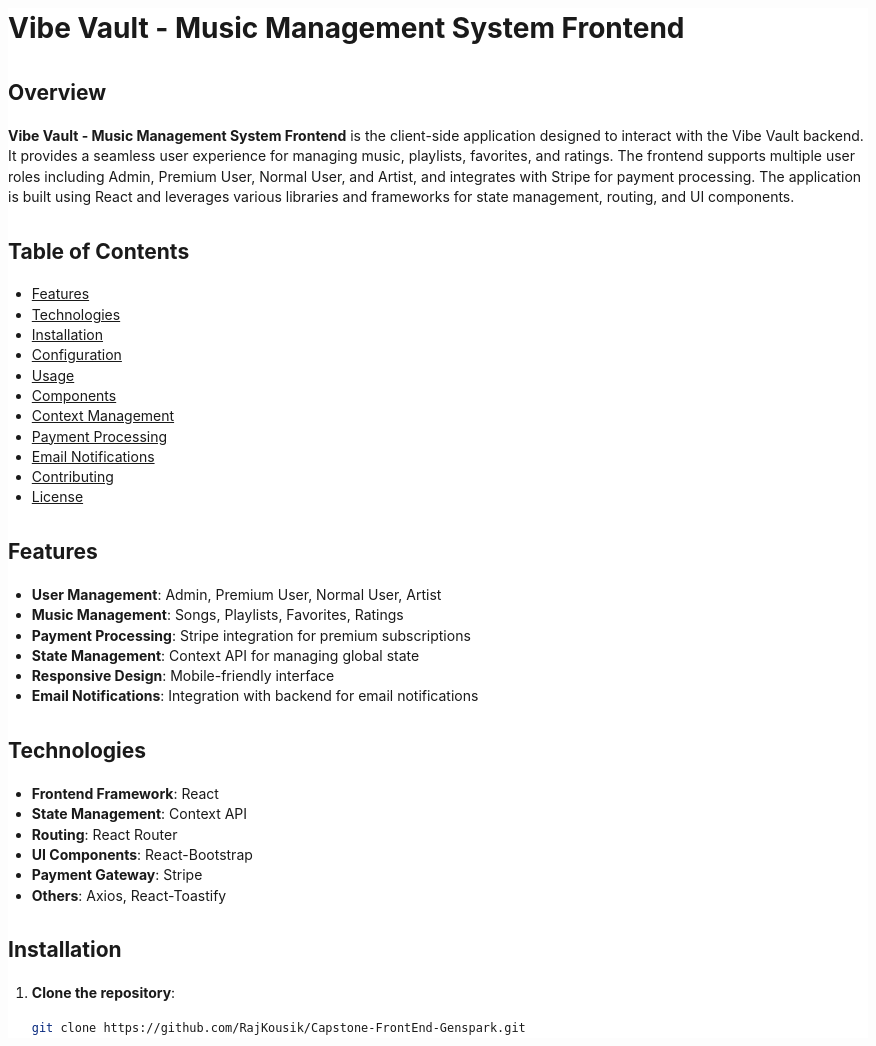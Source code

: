 # Vibe Vault - Music Management System Frontend

## Overview

**Vibe Vault - Music Management System Frontend** is the client-side application designed to interact with the Vibe Vault backend. It provides a seamless user experience for managing music, playlists, favorites, and ratings. The frontend supports multiple user roles including Admin, Premium User, Normal User, and Artist, and integrates with Stripe for payment processing. The application is built using React and leverages various libraries and frameworks for state management, routing, and UI components.

## Table of Contents

- [Features](#features)
- [Technologies](#technologies)
- [Installation](#installation)
- [Configuration](#configuration)
- [Usage](#usage)
- [Components](#components)
- [Context Management](#context-management)
- [Payment Processing](#payment-processing)
- [Email Notifications](#email-notifications)
- [Contributing](#contributing)
- [License](#license)

## Features

- **User Management**: Admin, Premium User, Normal User, Artist
- **Music Management**: Songs, Playlists, Favorites, Ratings
- **Payment Processing**: Stripe integration for premium subscriptions
- **State Management**: Context API for managing global state
- **Responsive Design**: Mobile-friendly interface
- **Email Notifications**: Integration with backend for email notifications

## Technologies

- **Frontend Framework**: React
- **State Management**: Context API
- **Routing**: React Router
- **UI Components**: React-Bootstrap
- **Payment Gateway**: Stripe
- **Others**: Axios, React-Toastify

## Installation

1. **Clone the repository**:

   ```bash
   git clone https://github.com/RajKousik/Capstone-FrontEnd-Genspark.git
   ```

